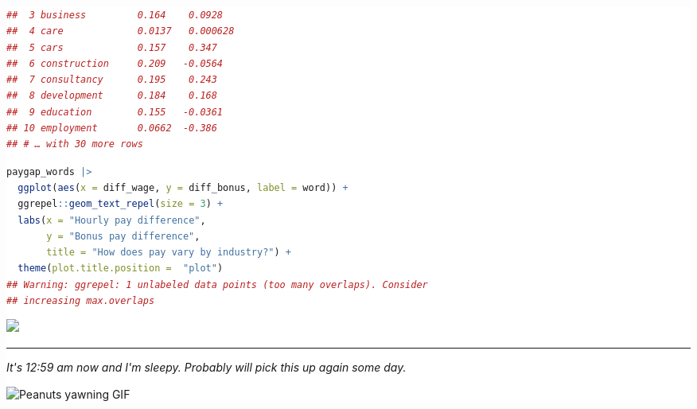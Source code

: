 ```r
##  3 business         0.164    0.0928  
##  4 care             0.0137   0.000628
##  5 cars             0.157    0.347   
##  6 construction     0.209   -0.0564  
##  7 consultancy      0.195    0.243   
##  8 development      0.184    0.168   
##  9 education        0.155   -0.0361  
## 10 employment       0.0662  -0.386   
## # … with 30 more rows
```


```r
paygap_words |> 
  ggplot(aes(x = diff_wage, y = diff_bonus, label = word)) +
  ggrepel::geom_text_repel(size = 3) +
  labs(x = "Hourly pay difference",
       y = "Bonus pay difference",
       title = "How does pay vary by industry?") +
  theme(plot.title.position =  "plot")
## Warning: ggrepel: 1 unlabeled data points (too many overlaps). Consider
## increasing max.overlaps
```

<img src="{{< blogdown/postref >}}index_files/figure-html/unnamed-chunk-32-1.png" width="100%" />

------------------------------------------------------------------------

*It's 12:59 am now and I'm sleepy. Probably will pick this up again some day.*

![Peanuts yawning GIF](https://media.giphy.com/media/12tD1lhZkf3q24/giphy.gif)
